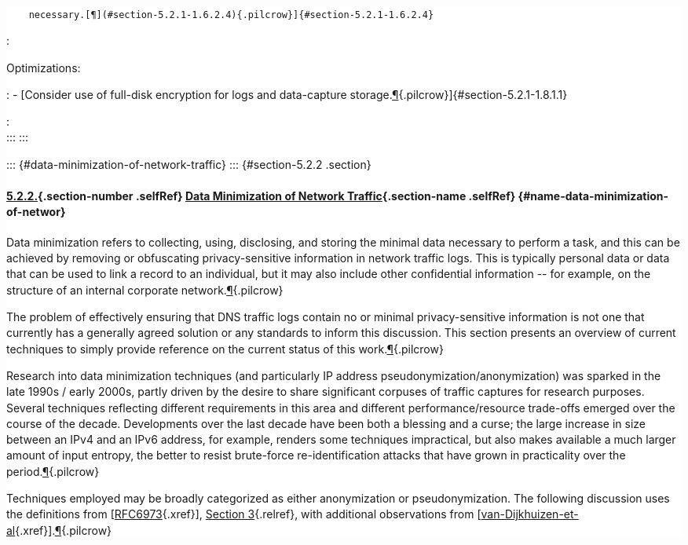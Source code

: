         necessary.[¶](#section-5.2.1-1.6.2.4){.pilcrow}]{#section-5.2.1-1.6.2.4}

:   

Optimizations:

:   -   [Consider use of full-disk encryption for logs and data-capture
        storage.[¶](#section-5.2.1-1.8.1.1){.pilcrow}]{#section-5.2.1-1.8.1.1}

:   
:::
:::

::: {#data-minimization-of-network-traffic}
::: {#section-5.2.2 .section}
#### [5.2.2.](#section-5.2.2){.section-number .selfRef} [Data Minimization of Network Traffic](#name-data-minimization-of-networ){.section-name .selfRef} {#name-data-minimization-of-networ}

Data minimization refers to collecting, using, disclosing, and storing
the minimal data necessary to perform a task, and this can be achieved
by removing or obfuscating privacy-sensitive information in network
traffic logs. This is typically personal data or data that can be used
to link a record to an individual, but it may also include other
confidential information \-- for example, on the structure of an
internal corporate network.[¶](#section-5.2.2-1){.pilcrow}

The problem of effectively ensuring that DNS traffic logs contain no or
minimal privacy-sensitive information is not one that currently has a
generally agreed solution or any standards to inform this discussion.
This section presents an overview of current techniques to simply
provide reference on the current status of this
work.[¶](#section-5.2.2-2){.pilcrow}

Research into data minimization techniques (and particularly IP address
pseudonymization/anonymization) was sparked in the late 1990s / early
2000s, partly driven by the desire to share significant corpuses of
traffic captures for research purposes. Several techniques reflecting
different requirements in this area and different performance/resource
trade-offs emerged over the course of the decade. Developments over the
last decade have been both a blessing and a curse; the large increase in
size between an IPv4 and an IPv6 address, for example, renders some
techniques impractical, but also makes available a much larger amount of
input entropy, the better to resist brute-force re-identification
attacks that have grown in practicality over the
period.[¶](#section-5.2.2-3){.pilcrow}

Techniques employed may be broadly categorized as either anonymization
or pseudonymization. The following discussion uses the definitions from
\[[RFC6973](#RFC6973){.xref}\], [Section
3](https://www.rfc-editor.org/rfc/rfc6973#section-3){.relref}, with
additional observations from
\[[van-Dijkhuizen-et-al](#van-Dijkhuizen-et-al){.xref}\].[¶](#section-5.2.2-4){.pilcrow}
